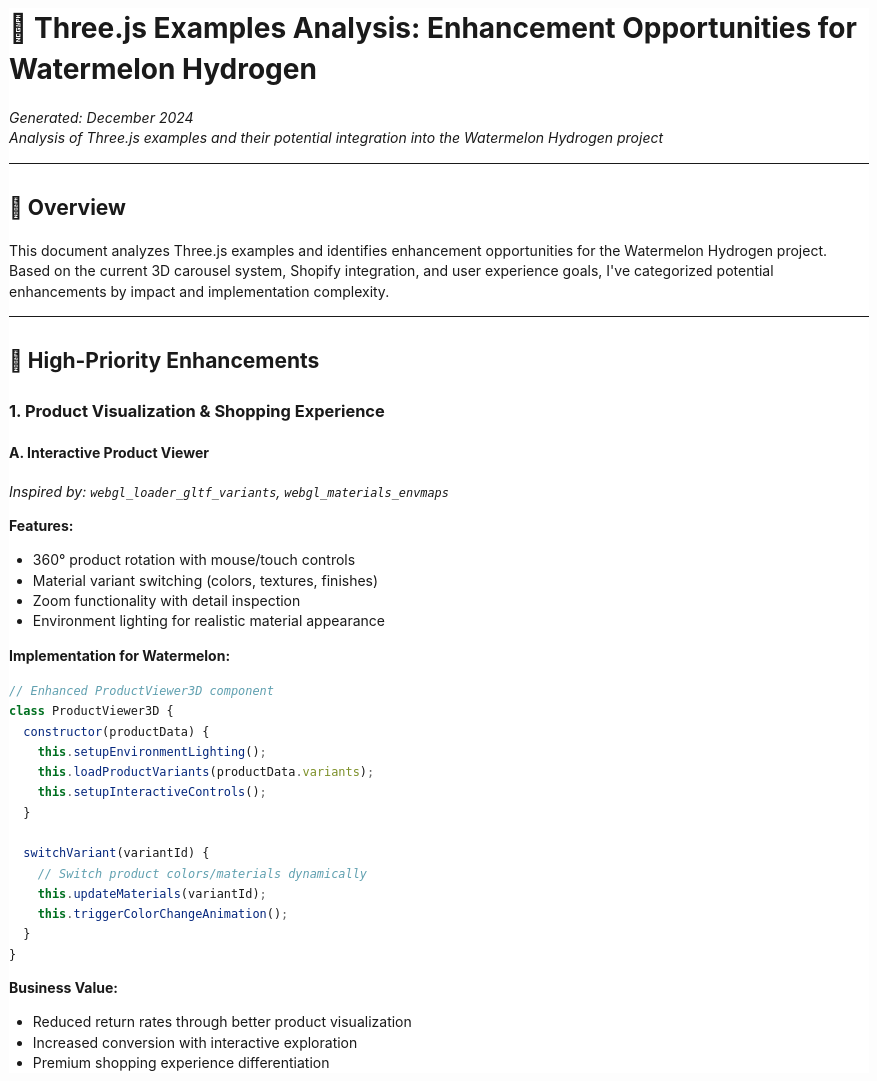 # 🚀 Three.js Examples Analysis: Enhancement Opportunities for Watermelon Hydrogen

*Generated: December 2024*  
*Analysis of Three.js examples and their potential integration into the Watermelon Hydrogen project*

---

## 🎯 **Overview**

This document analyzes Three.js examples and identifies enhancement opportunities for the Watermelon Hydrogen project. Based on the current 3D carousel system, Shopify integration, and user experience goals, I've categorized potential enhancements by impact and implementation complexity.

---

## 🌟 **High-Priority Enhancements**

### **1. Product Visualization & Shopping Experience**

#### **A. Interactive Product Viewer** 
*Inspired by: `webgl_loader_gltf_variants`, `webgl_materials_envmaps`*

**Features:**
- 360° product rotation with mouse/touch controls
- Material variant switching (colors, textures, finishes)
- Zoom functionality with detail inspection
- Environment lighting for realistic material appearance

**Implementation for Watermelon:**
```javascript
// Enhanced ProductViewer3D component
class ProductViewer3D {
  constructor(productData) {
    this.setupEnvironmentLighting();
    this.loadProductVariants(productData.variants);
    this.setupInteractiveControls();
  }
  
  switchVariant(variantId) {
    // Switch product colors/materials dynamically
    this.updateMaterials(variantId);
    this.triggerColorChangeAnimation();
  }
}
```

**Business Value:**
- Reduced return rates through better product visualization
- Increased conversion with interactive exploration
- Premium shopping experience differentiation
